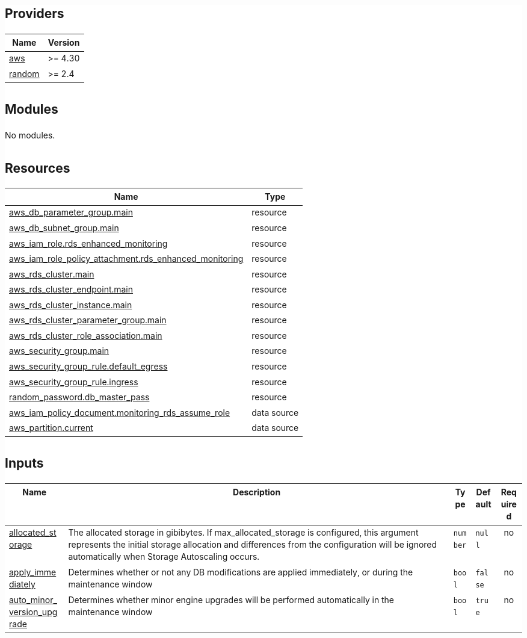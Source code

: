 ## Providers

| Name | Version |
|------|---------|
| <a name="provider_aws"></a> [aws](#provider\_aws) | >= 4.30 |
| <a name="provider_random"></a> [random](#provider\_random) | >= 2.4 |

## Modules

No modules.

## Resources

| Name | Type |
|------|------|
| [aws_db_parameter_group.main](https://registry.terraform.io/providers/hashicorp/aws/latest/docs/resources/db_parameter_group) | resource |
| [aws_db_subnet_group.main](https://registry.terraform.io/providers/hashicorp/aws/latest/docs/resources/db_subnet_group) | resource |
| [aws_iam_role.rds_enhanced_monitoring](https://registry.terraform.io/providers/hashicorp/aws/latest/docs/resources/iam_role) | resource |
| [aws_iam_role_policy_attachment.rds_enhanced_monitoring](https://registry.terraform.io/providers/hashicorp/aws/latest/docs/resources/iam_role_policy_attachment) | resource |
| [aws_rds_cluster.main](https://registry.terraform.io/providers/hashicorp/aws/latest/docs/resources/rds_cluster) | resource |
| [aws_rds_cluster_endpoint.main](https://registry.terraform.io/providers/hashicorp/aws/latest/docs/resources/rds_cluster_endpoint) | resource |
| [aws_rds_cluster_instance.main](https://registry.terraform.io/providers/hashicorp/aws/latest/docs/resources/rds_cluster_instance) | resource |
| [aws_rds_cluster_parameter_group.main](https://registry.terraform.io/providers/hashicorp/aws/latest/docs/resources/rds_cluster_parameter_group) | resource |
| [aws_rds_cluster_role_association.main](https://registry.terraform.io/providers/hashicorp/aws/latest/docs/resources/rds_cluster_role_association) | resource |
| [aws_security_group.main](https://registry.terraform.io/providers/hashicorp/aws/latest/docs/resources/security_group) | resource |
| [aws_security_group_rule.default_egress](https://registry.terraform.io/providers/hashicorp/aws/latest/docs/resources/security_group_rule) | resource |
| [aws_security_group_rule.ingress](https://registry.terraform.io/providers/hashicorp/aws/latest/docs/resources/security_group_rule) | resource |
| [random_password.db_master_pass](https://registry.terraform.io/providers/hashicorp/random/latest/docs/resources/password) | resource |
| [aws_iam_policy_document.monitoring_rds_assume_role](https://registry.terraform.io/providers/hashicorp/aws/latest/docs/data-sources/iam_policy_document) | data source |
| [aws_partition.current](https://registry.terraform.io/providers/hashicorp/aws/latest/docs/data-sources/partition) | data source |

## Inputs

| Name                                                                                                                                                    | Description                                                                                                                                                                                                                                                                                                                                                                                                                                                                  | Type | Default | Required |
|---------------------------------------------------------------------------------------------------------------------------------------------------------|------------------------------------------------------------------------------------------------------------------------------------------------------------------------------------------------------------------------------------------------------------------------------------------------------------------------------------------------------------------------------------------------------------------------------------------------------------------------------|------|---------|:--------:|
| <a name="input_allocated_storage"></a> [allocated\_storage](#input\_allocated\_storage)                                                                 | The allocated storage in gibibytes. If max\_allocated\_storage is configured, this argument represents the initial storage allocation and differences from the configuration will be ignored automatically when Storage Autoscaling occurs.                                                                                                                                                                                                                                  | `number` | `null` | no |
| <a name="input_apply_immediately"></a> [apply\_immediately](#input\_apply\_immediately)                                                                 | Determines whether or not any DB modifications are applied immediately, or during the maintenance window                                                                                                                                                                                                                                                                                                                                                                     | `bool` | `false` | no |
| <a name="input_auto_minor_version_upgrade"></a> [auto\_minor\_version\_upgrade](#input\_auto\_minor\_version\_upgrade)                                  | Determines whether minor engine upgrades will be performed automatically in the maintenance window                                                                                                                                                                                                                                                                                                                                                                           | `bool` | `true` | no |